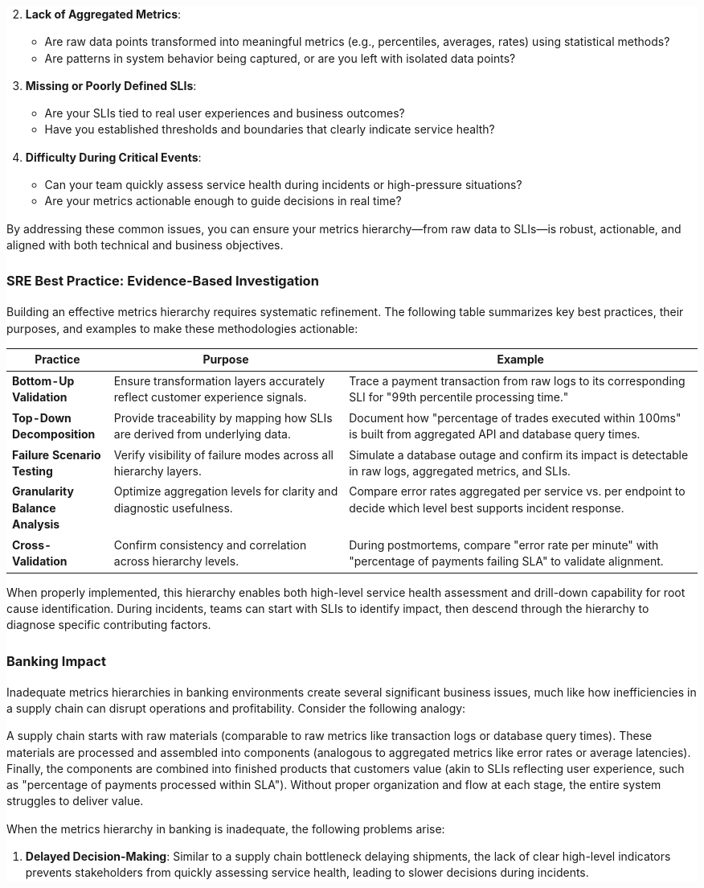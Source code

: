 2. **Lack of Aggregated Metrics**:

   - Are raw data points transformed into meaningful metrics (e.g., percentiles, averages, rates) using statistical methods?
   - Are patterns in system behavior being captured, or are you left with isolated data points?

3. **Missing or Poorly Defined SLIs**:

   - Are your SLIs tied to real user experiences and business outcomes?
   - Have you established thresholds and boundaries that clearly indicate service health?

4. **Difficulty During Critical Events**:

   - Can your team quickly assess service health during incidents or high-pressure situations?
   - Are your metrics actionable enough to guide decisions in real time?

By addressing these common issues, you can ensure your metrics hierarchy—from raw data to SLIs—is robust, actionable, and aligned with both technical and business objectives.

### SRE Best Practice: Evidence-Based Investigation

Building an effective metrics hierarchy requires systematic refinement. The following table summarizes key best practices, their purposes, and examples to make these methodologies actionable:

| **Practice** | **Purpose** | **Example** |
| -------------------------------- | ---------------------------------------------------------------------------- | -------------------------------------------------------------------------------------------------------------------- |
| **Bottom-Up Validation** | Ensure transformation layers accurately reflect customer experience signals. | Trace a payment transaction from raw logs to its corresponding SLI for "99th percentile processing time." |
| **Top-Down Decomposition** | Provide traceability by mapping how SLIs are derived from underlying data. | Document how "percentage of trades executed within 100ms" is built from aggregated API and database query times. |
| **Failure Scenario Testing** | Verify visibility of failure modes across all hierarchy layers. | Simulate a database outage and confirm its impact is detectable in raw logs, aggregated metrics, and SLIs. |
| **Granularity Balance Analysis** | Optimize aggregation levels for clarity and diagnostic usefulness. | Compare error rates aggregated per service vs. per endpoint to decide which level best supports incident response. |
| **Cross-Validation** | Confirm consistency and correlation across hierarchy levels. | During postmortems, compare "error rate per minute" with "percentage of payments failing SLA" to validate alignment. |

When properly implemented, this hierarchy enables both high-level service health assessment and drill-down capability for root cause identification. During incidents, teams can start with SLIs to identify impact, then descend through the hierarchy to diagnose specific contributing factors.

### Banking Impact

Inadequate metrics hierarchies in banking environments create several significant business issues, much like how inefficiencies in a supply chain can disrupt operations and profitability. Consider the following analogy:

A supply chain starts with raw materials (comparable to raw metrics like transaction logs or database query times). These materials are processed and assembled into components (analogous to aggregated metrics like error rates or average latencies). Finally, the components are combined into finished products that customers value (akin to SLIs reflecting user experience, such as "percentage of payments processed within SLA"). Without proper organization and flow at each stage, the entire system struggles to deliver value.

When the metrics hierarchy in banking is inadequate, the following problems arise:

1. **Delayed Decision-Making**: Similar to a supply chain bottleneck delaying shipments, the lack of clear high-level indicators prevents stakeholders from quickly assessing service health, leading to slower decisions during incidents.

